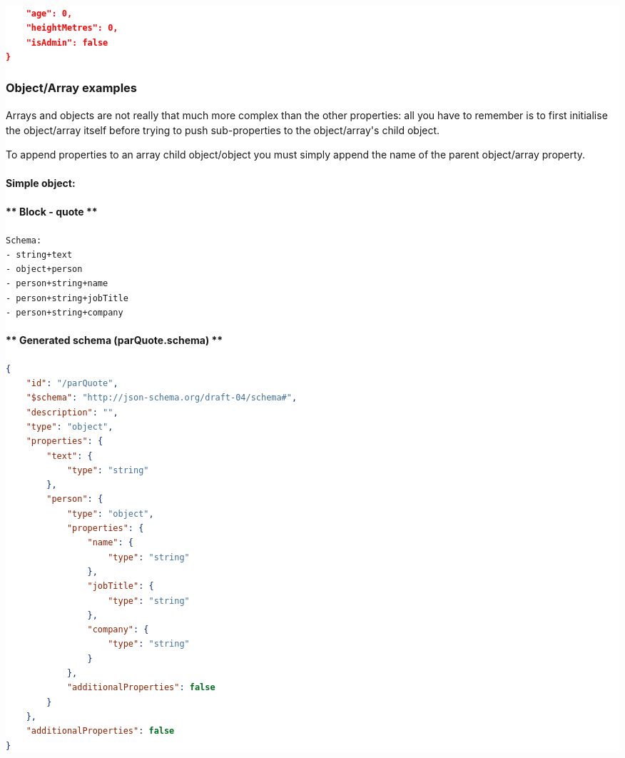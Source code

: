 ```json
    "age": 0,
    "heightMetres": 0,
    "isAdmin": false
}
```


### Object/Array examples
Arrays and objects are not really that much more complex than the other properties: all you have to remember is to first initialise the object/array itself before trying to push sub-properties to the object/array's child object.

To append properties to an array child object/object you must simply append the name of the parent object/array property.

#### Simple object:

#### ** Block - quote **
```
Schema:
- string+text
- object+person
- person+string+name
- person+string+jobTitle
- person+string+company

```

#### ** Generated schema (parQuote.schema) **
```json
{
    "id": "/parQuote",
    "$schema": "http://json-schema.org/draft-04/schema#",
    "description": "",
    "type": "object",
    "properties": {
        "text": {
            "type": "string"
        },
        "person": {
            "type": "object",
            "properties": {
                "name": {
                    "type": "string"
                },
                "jobTitle": {
                    "type": "string"
                },
                "company": {
                    "type": "string"
                }
            },
            "additionalProperties": false
        }
    },
    "additionalProperties": false
}
```
